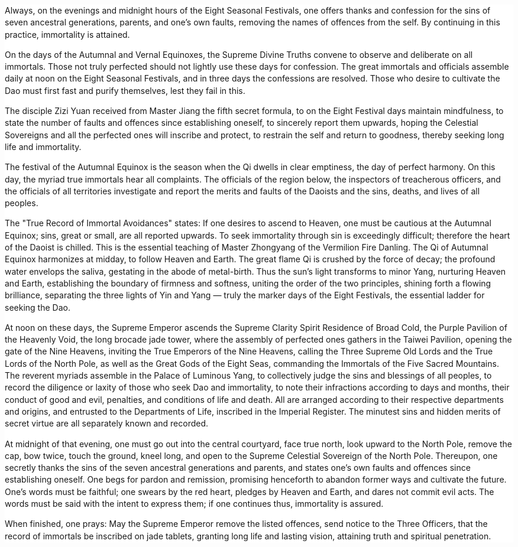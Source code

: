 Always, on the evenings and midnight hours of the Eight Seasonal Festivals, one offers thanks and confession for the sins of seven ancestral generations, parents, and one’s own faults, removing the names of offences from the self. By continuing in this practice, immortality is attained.

On the days of the Autumnal and Vernal Equinoxes, the Supreme Divine Truths convene to observe and deliberate on all immortals. Those not truly perfected should not lightly use these days for confession. The great immortals and officials assemble daily at noon on the Eight Seasonal Festivals, and in three days the confessions are resolved. Those who desire to cultivate the Dao must first fast and purify themselves, lest they fail in this.

The disciple Zizi Yuan received from Master Jiang the fifth secret formula, to on the Eight Festival days maintain mindfulness, to state the number of faults and offences since establishing oneself, to sincerely report them upwards, hoping the Celestial Sovereigns and all the perfected ones will inscribe and protect, to restrain the self and return to goodness, thereby seeking long life and immortality.

The festival of the Autumnal Equinox is the season when the Qi dwells in clear emptiness, the day of perfect harmony. On this day, the myriad true immortals hear all complaints. The officials of the region below, the inspectors of treacherous officers, and the officials of all territories investigate and report the merits and faults of the Daoists and the sins, deaths, and lives of all peoples.

The "True Record of Immortal Avoidances" states: If one desires to ascend to Heaven, one must be cautious at the Autumnal Equinox; sins, great or small, are all reported upwards. To seek immortality through sin is exceedingly difficult; therefore the heart of the Daoist is chilled. This is the essential teaching of Master Zhongyang of the Vermilion Fire Danling. The Qi of Autumnal Equinox harmonizes at midday, to follow Heaven and Earth. The great flame Qi is crushed by the force of decay; the profound water envelops the saliva, gestating in the abode of metal-birth. Thus the sun’s light transforms to minor Yang, nurturing Heaven and Earth, establishing the boundary of firmness and softness, uniting the order of the two principles, shining forth a flowing brilliance, separating the three lights of Yin and Yang — truly the marker days of the Eight Festivals, the essential ladder for seeking the Dao.

At noon on these days, the Supreme Emperor ascends the Supreme Clarity Spirit Residence of Broad Cold, the Purple Pavilion of the Heavenly Void, the long brocade jade tower, where the assembly of perfected ones gathers in the Taiwei Pavilion, opening the gate of the Nine Heavens, inviting the True Emperors of the Nine Heavens, calling the Three Supreme Old Lords and the True Lords of the North Pole, as well as the Great Gods of the Eight Seas, commanding the Immortals of the Five Sacred Mountains. The reverent myriads assemble in the Palace of Luminous Yang, to collectively judge the sins and blessings of all peoples, to record the diligence or laxity of those who seek Dao and immortality, to note their infractions according to days and months, their conduct of good and evil, penalties, and conditions of life and death. All are arranged according to their respective departments and origins, and entrusted to the Departments of Life, inscribed in the Imperial Register. The minutest sins and hidden merits of secret virtue are all separately known and recorded.

At midnight of that evening, one must go out into the central courtyard, face true north, look upward to the North Pole, remove the cap, bow twice, touch the ground, kneel long, and open to the Supreme Celestial Sovereign of the North Pole. Thereupon, one secretly thanks the sins of the seven ancestral generations and parents, and states one’s own faults and offences since establishing oneself. One begs for pardon and remission, promising henceforth to abandon former ways and cultivate the future. One’s words must be faithful; one swears by the red heart, pledges by Heaven and Earth, and dares not commit evil acts. The words must be said with the intent to express them; if one continues thus, immortality is assured.

When finished, one prays: May the Supreme Emperor remove the listed offences, send notice to the Three Officers, that the record of immortals be inscribed on jade tablets, granting long life and lasting vision, attaining truth and spiritual penetration.
